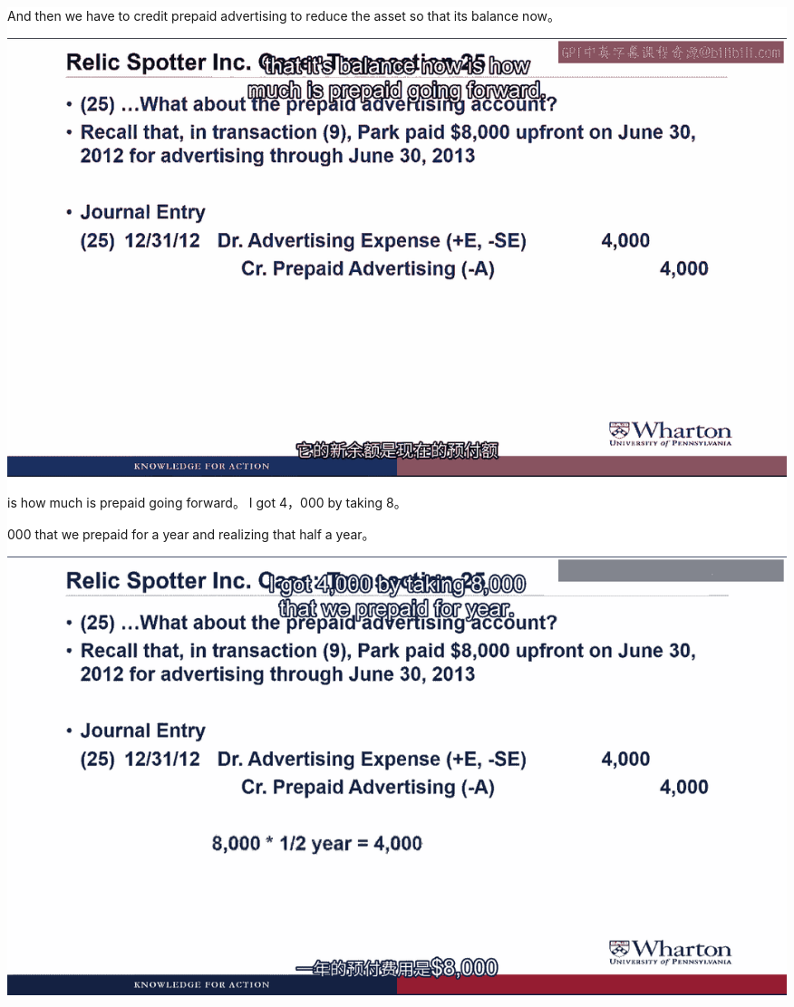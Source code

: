 And then we have to credit prepaid advertising to reduce the asset so that its balance now。

![](img/3bb5827c5db96935d15016bd37e96e0f_14.png)

is how much is prepaid going forward。 I got 4，000 by taking 8。

000 that we prepaid for a year and realizing that half a year。

![](img/3bb5827c5db96935d15016bd37e96e0f_16.png)
